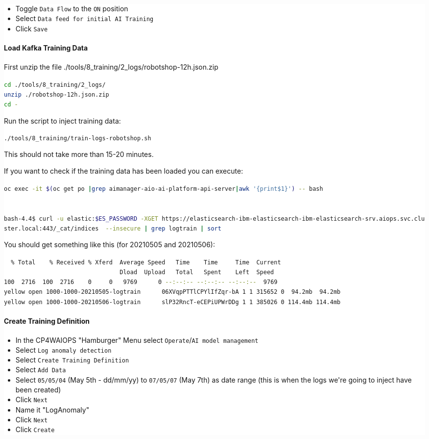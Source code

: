 * Toggle `Data Flow` to the `ON` position
* Select `Data feed for initial AI Training`
* Click `Save`


#### Load Kafka Training Data

First unzip the file ./tools/8_training/2_logs/robotshop-12h.json.zip

```bash
cd ./tools/8_training/2_logs/
unzip ./robotshop-12h.json.zip
cd -
```



Run the script to inject training data:

```bash
./tools/8_training/train-logs-robotshop.sh
```
This should not take more than 15-20 minutes.


If you want to check if the training data has been loaded you can execute:

```bash
oc exec -it $(oc get po |grep aimanager-aio-ai-platform-api-server|awk '{print$1}') -- bash


bash-4.4$ curl -u elastic:$ES_PASSWORD -XGET https://elasticsearch-ibm-elasticsearch-ibm-elasticsearch-srv.aiops.svc.cluster.local:443/_cat/indices  --insecure | grep logtrain | sort
```

You should get something like this (for 20210505 and 20210506):

```bash
  % Total    % Received % Xferd  Average Speed   Time    Time     Time  Current
                                 Dload  Upload   Total   Spent    Left  Speed
100  2716  100  2716    0     0   9769      0 --:--:-- --:--:-- --:--:--  9769
yellow open 1000-1000-20210505-logtrain      06XVqpPTTlCPYlIfZqr-bA 1 1 315652 0  94.2mb  94.2mb
yellow open 1000-1000-20210506-logtrain      slP32RncT-eCEPiUPWrDDg 1 1 385026 0 114.4mb 114.4mb
```


#### Create Training Definition

* In the CP4WAIOPS "Hamburger" Menu select `Operate`/`AI model management`
* Select `Log anomaly detection`
* Select `Create Training Definition`
* Select `Add Data`
* Select `05/05/04` (May 5th - dd/mm/yy) to `07/05/07` (May 7th) as date range (this is when the logs we're going to inject have been created)
* Click `Next`
* Name it "LogAnomaly"
* Click `Next`
* Click `Create`

